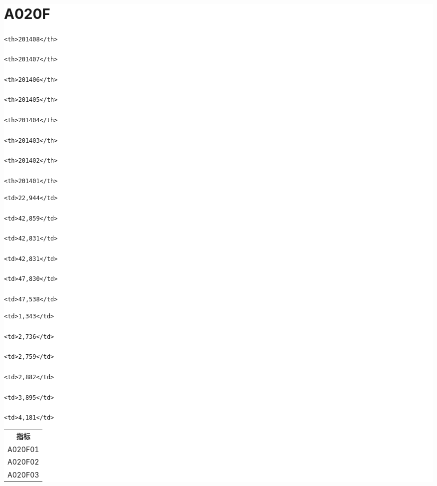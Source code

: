 A020F
======


<table>

<tr>
    <th>指标</th>
    
    <th>201408</th>
    
    <th>201407</th>
    
    <th>201406</th>
    
    <th>201405</th>
    
    <th>201404</th>
    
    <th>201403</th>
    
    <th>201402</th>
    
    <th>201401</th>
    
</tr>


<tr>
    <td>A020F01</td>
    
    <td>22,944</td>
    
    <td>42,859</td>
    
    <td>42,831</td>
    
    <td>42,831</td>
    
    <td>47,830</td>
    
    <td>47,538</td>
    

</tr>

<tr>
    <td>A020F02</td>
    
    <td>1,343</td>
    
    <td>2,736</td>
    
    <td>2,759</td>
    
    <td>2,882</td>
    
    <td>3,895</td>
    
    <td>4,181</td>
    

</tr>

<tr>
    <td>A020F03</td>
    